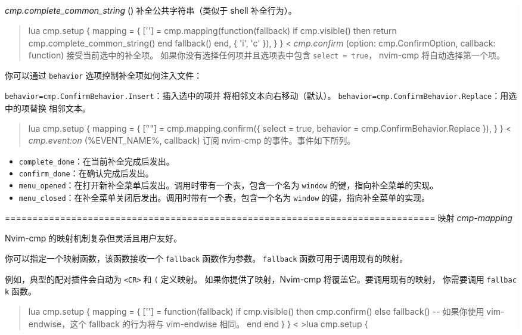 *cmp.complete_common_string* ()
  补全公共字符串（类似于 shell 补全行为）。
>lua
  cmp.setup {
    mapping = {
      ['<C-l>'] = cmp.mapping(function(fallback)
        if cmp.visible() then
          return cmp.complete_common_string()
        end
        fallback()
      end, { 'i', 'c' }),
    }
  }
<
*cmp.confirm* (option: cmp.ConfirmOption, callback: function)
  接受当前选中的补全项。
  如果你没有选择任何项并且选项表中包含 `select = true`，
  nvim-cmp 将自动选择第一个项。

  你可以通过 `behavior` 选项控制补全项如何注入文件：

  `behavior=cmp.ConfirmBehavior.Insert`：插入选中的项并
    将相邻文本向右移动（默认）。
  `behavior=cmp.ConfirmBehavior.Replace`：用选中的项替换
    相邻文本。
>lua
  cmp.setup {
    mapping = {
      ["<CR>"] = cmp.mapping.confirm({ select = true, behavior = cmp.ConfirmBehavior.Replace }),
    }
  }
<
*cmp.event:on* (%EVENT_NAME%, callback)
  订阅 nvim-cmp 的事件。事件如下所列。

  - `complete_done`：在当前补全完成后发出。
  - `confirm_done`：在确认完成后发出。
  - `menu_opened`：在打开新补全菜单后发出。调用时带有一个表，包含一个名为
    `window` 的键，指向补全菜单的实现。
  - `menu_closed`：在补全菜单关闭后发出。调用时带有一个表，包含一个名为
    `window` 的键，指向补全菜单的实现。

==============================================================================
映射                                                              *cmp-mapping*

Nvim-cmp 的映射机制复杂但灵活且用户友好。

你可以指定一个映射函数，该函数接收一个 `fallback` 函数作为参数。
`fallback` 函数可用于调用现有的映射。

例如，典型的配对插件会自动为 `<CR>` 和 `(` 定义映射。
如果你提供了映射，Nvim-cmp 将覆盖它。要调用现有的映射，
你需要调用 `fallback` 函数。
>lua
  cmp.setup {
    mapping = {
      ['<CR>'] = function(fallback)
        if cmp.visible() then
          cmp.confirm()
        else
          fallback() -- 如果你使用 vim-endwise，这个 fallback 的行为将与 vim-endwise 相同。
        end
      end
    }
  }
< >lua
  cmp.setup {